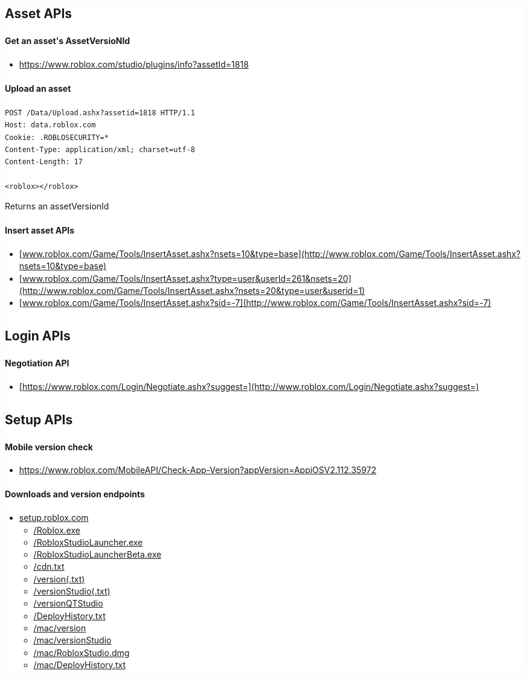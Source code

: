 Asset APIs
----------
#### Get an asset's AssetVersioNId
* https://www.roblox.com/studio/plugins/info?assetId=1818

#### Upload an asset
```http
POST /Data/Upload.ashx?assetid=1818 HTTP/1.1
Host: data.roblox.com
Cookie: .ROBLOSECURITY=*
Content-Type: application/xml; charset=utf-8
Content-Length: 17

<roblox></roblox>
```
Returns an assetVersionId
#### Insert asset APIs
* [www.roblox.com/Game/Tools/InsertAsset.ashx?nsets=10&type=base](http://www.roblox.com/Game/Tools/InsertAsset.ashx?nsets=10&type=base)
* [www.roblox.com/Game/Tools/InsertAsset.ashx?type=user&userId=261&nsets=20](http://www.roblox.com/Game/Tools/InsertAsset.ashx?nsets=20&type=user&userid=1)
* [www.roblox.com/Game/Tools/InsertAsset.ashx?sid=-7](http://www.roblox.com/Game/Tools/InsertAsset.ashx?sid=-7)

Login APIs
----------
#### Negotiation API
* [https://www.roblox.com/Login/Negotiate.ashx?suggest=](http://www.roblox.com/Login/Negotiate.ashx?suggest=)

Setup APIs
----------
#### Mobile version check
 * https://www.roblox.com/MobileAPI/Check-App-Version?appVersion=AppiOSV2.112.35972
#### Downloads and version endpoints
* [setup.roblox.com](http://setup.roblox.com)
  * [/Roblox.exe](http://setup.roblox.com/Roblox.exe)
  * [/RobloxStudioLauncher.exe](http://setup.roblox.com/RobloxStudioLauncher.exe)
  * [/RobloxStudioLauncherBeta.exe](http://setup.roblox.com/RobloxStudioLauncherBeta.exe)
  * [/cdn.txt](http://setup.roblox.com/cdn.txt)
  *	[/version(.txt)](http://setup.roblox.com/version)
  *	[/versionStudio(.txt)](http://setup.roblox.com/versionStudio)
  *	[/versionQTStudio](http://setup.roblox.com/versionQTStudio)
  * [/DeployHistory.txt](http://setup.roblox.com/mac/DeployHistory.txt)
  *	[/mac/version](http://setup.roblox.com/mac/version)
  *	[/mac/versionStudio](http://setup.roblox.com/mac/versionStudio)
  *	[/mac/RobloxStudio.dmg](http://setup.roblox.com/mac/RobloxStudio.dmg)
  * [/mac/DeployHistory.txt](http://setup.roblox.com/mac/DeployHistory.txt)
